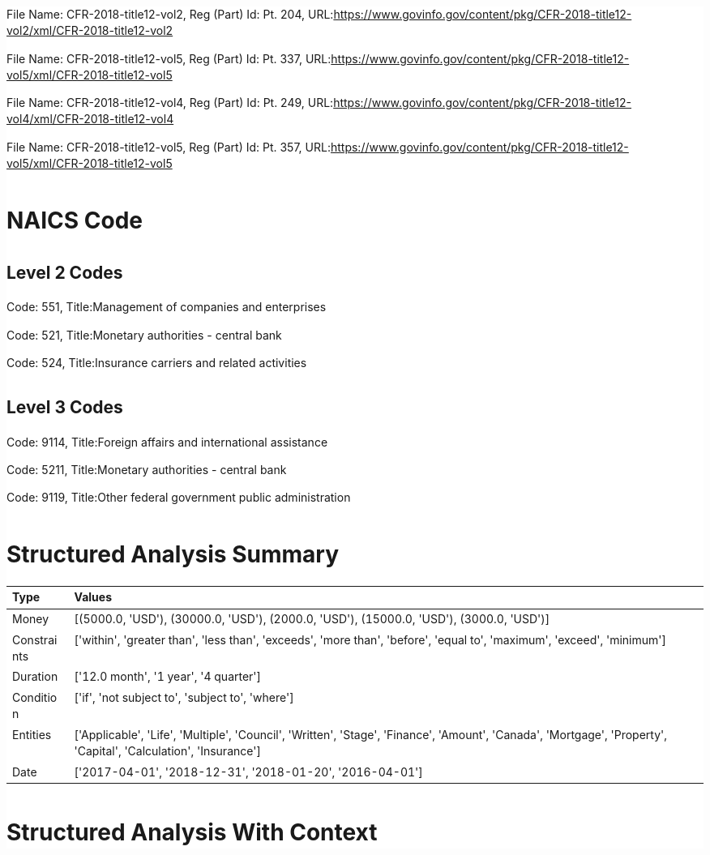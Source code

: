 File Name: CFR-2018-title12-vol2, Reg (Part) Id: Pt. 204, URL:https://www.govinfo.gov/content/pkg/CFR-2018-title12-vol2/xml/CFR-2018-title12-vol2

File Name: CFR-2018-title12-vol5, Reg (Part) Id: Pt. 337, URL:https://www.govinfo.gov/content/pkg/CFR-2018-title12-vol5/xml/CFR-2018-title12-vol5

File Name: CFR-2018-title12-vol4, Reg (Part) Id: Pt. 249, URL:https://www.govinfo.gov/content/pkg/CFR-2018-title12-vol4/xml/CFR-2018-title12-vol4

File Name: CFR-2018-title12-vol5, Reg (Part) Id: Pt. 357, URL:https://www.govinfo.gov/content/pkg/CFR-2018-title12-vol5/xml/CFR-2018-title12-vol5




# NAICS Code
## Level 2 Codes
Code: 551, Title:Management of companies and enterprises

Code: 521, Title:Monetary authorities - central bank

Code: 524, Title:Insurance carriers and related activities




## Level 3 Codes
Code: 9114, Title:Foreign affairs and international assistance

Code: 5211, Title:Monetary authorities - central bank

Code: 9119, Title:Other federal government public administration







# Structured Analysis Summary
| Type        | Values                                                                                                                                                          |
|:------------|:----------------------------------------------------------------------------------------------------------------------------------------------------------------|
| Money       | [(5000.0, 'USD'), (30000.0, 'USD'), (2000.0, 'USD'), (15000.0, 'USD'), (3000.0, 'USD')]                                                                         |
| Constraints | ['within', 'greater than', 'less than', 'exceeds', 'more than', 'before', 'equal to', 'maximum', 'exceed', 'minimum']                                           |
| Duration    | ['12.0 month', '1 year', '4 quarter']                                                                                                                           |
| Condition   | ['if', 'not subject to', 'subject to', 'where']                                                                                                                 |
| Entities    | ['Applicable', 'Life', 'Multiple', 'Council', 'Written', 'Stage', 'Finance', 'Amount', 'Canada', 'Mortgage', 'Property', 'Capital', 'Calculation', 'Insurance'] |
| Date        | ['2017-04-01', '2018-12-31', '2018-01-20', '2016-04-01']                                                                                                        |


# Structured Analysis With Context
 